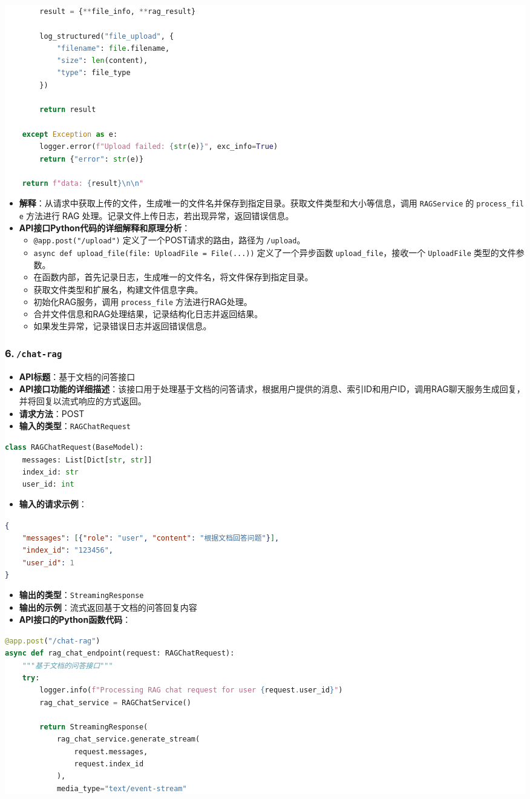 ```python
        result = {**file_info, **rag_result}
        
        log_structured("file_upload", {
            "filename": file.filename,
            "size": len(content),
            "type": file_type
        })
        
        return result
        
    except Exception as e:
        logger.error(f"Upload failed: {str(e)}", exc_info=True)
        return {"error": str(e)}
    
    return f"data: {result}\n\n"
```
- **解释**：从请求中获取上传的文件，生成唯一的文件名并保存到指定目录。获取文件类型和大小等信息，调用 `RAGService` 的 `process_file` 方法进行 RAG 处理。记录文件上传日志，若出现异常，返回错误信息。
- **API接口Python代码的详细解释和原理分析**：
    - `@app.post("/upload")` 定义了一个POST请求的路由，路径为 `/upload`。
    - `async def upload_file(file: UploadFile = File(...))` 定义了一个异步函数 `upload_file`，接收一个 `UploadFile` 类型的文件参数。
    - 在函数内部，首先记录日志，生成唯一的文件名，将文件保存到指定目录。
    - 获取文件类型和扩展名，构建文件信息字典。
    - 初始化RAG服务，调用 `process_file` 方法进行RAG处理。
    - 合并文件信息和RAG处理结果，记录结构化日志并返回结果。
    - 如果发生异常，记录错误日志并返回错误信息。

### 6. `/chat-rag`
- **API标题**：基于文档的问答接口
- **API接口功能的详细描述**：该接口用于处理基于文档的问答请求，根据用户提供的消息、索引ID和用户ID，调用RAG聊天服务生成回复，并将回复以流式响应的方式返回。
- **请求方法**：POST
- **输入的类型**：`RAGChatRequest`
```python
class RAGChatRequest(BaseModel):
    messages: List[Dict[str, str]]
    index_id: str
    user_id: int
```
- **输入的请求示例**：
```json
{
    "messages": [{"role": "user", "content": "根据文档回答问题"}],
    "index_id": "123456",
    "user_id": 1
}
```
- **输出的类型**：`StreamingResponse`
- **输出的示例**：流式返回基于文档的问答回复内容
- **API接口的Python函数代码**：
```python
@app.post("/chat-rag")
async def rag_chat_endpoint(request: RAGChatRequest):
    """基于文档的问答接口"""
    try:
        logger.info(f"Processing RAG chat request for user {request.user_id}")
        rag_chat_service = RAGChatService()
        
        return StreamingResponse(
            rag_chat_service.generate_stream(
                request.messages,
                request.index_id
            ),
            media_type="text/event-stream"
```
